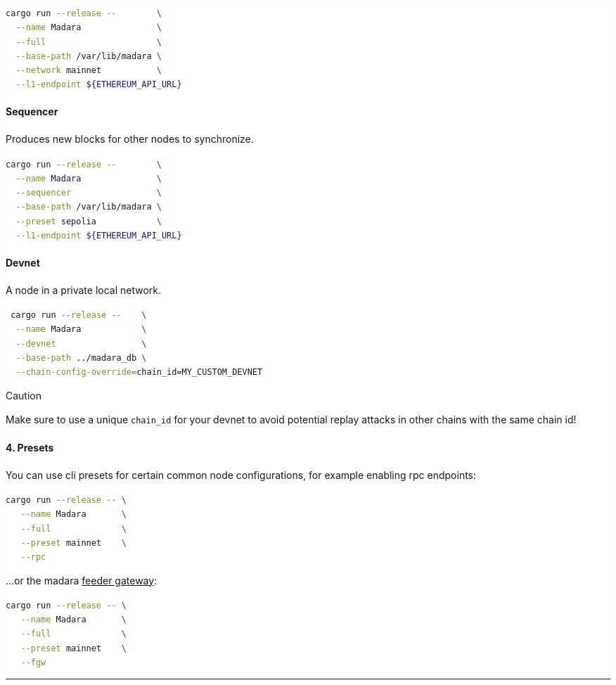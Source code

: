 ```bash
cargo run --release --        \
  --name Madara               \
  --full                      \
  --base-path /var/lib/madara \
  --network mainnet           \
  --l1-endpoint ${ETHEREUM_API_URL}
```

#### Sequencer

Produces new blocks for other nodes to synchronize.

```bash
cargo run --release --        \
  --name Madara               \
  --sequencer                 \
  --base-path /var/lib/madara \
  --preset sepolia            \
  --l1-endpoint ${ETHEREUM_API_URL}
```

#### Devnet

A node in a private local network.

```bash
 cargo run --release --    \
  --name Madara            \
  --devnet                 \
  --base-path ../madara_db \
  --chain-config-override=chain_id=MY_CUSTOM_DEVNET
```

> [!CAUTION]
> Make sure to use a unique `chain_id` for your devnet to avoid potential replay
> attacks in other chains with the same chain id!

#### 4. Presets

You can use cli presets for certain common node configurations, for example
enabling rpc endpoints:

```bash
cargo run --release -- \
   --name Madara       \
   --full              \
   --preset mainnet    \
   --rpc
```

...or the madara [feeder gateway](#feeder-gateway-state-synchronization):

```bash
cargo run --release -- \
   --name Madara       \
   --full              \
   --preset mainnet    \
   --fgw
```

---